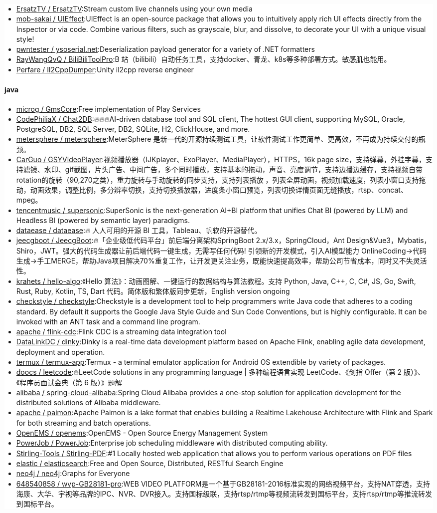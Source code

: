 * [ErsatzTV / ErsatzTV](https://github.com/ErsatzTV/ErsatzTV):Stream custom live channels using your own media
* [mob-sakai / UIEffect](https://github.com/mob-sakai/UIEffect):UIEffect is an open-source package that allows you to intuitively apply rich UI effects directly from the Inspector or via code. Combine various filters, such as grayscale, blur, and dissolve, to decorate your UI with a unique visual style!
* [pwntester / ysoserial.net](https://github.com/pwntester/ysoserial.net):Deserialization payload generator for a variety of .NET formatters
* [RayWangQvQ / BiliBiliToolPro](https://github.com/RayWangQvQ/BiliBiliToolPro):B 站（bilibili）自动任务工具，支持docker、青龙、k8s等多种部署方式。敏感肌也能用。
* [Perfare / Il2CppDumper](https://github.com/Perfare/Il2CppDumper):Unity il2cpp reverse engineer

#### java
* [microg / GmsCore](https://github.com/microg/GmsCore):Free implementation of Play Services
* [CodePhiliaX / Chat2DB](https://github.com/CodePhiliaX/Chat2DB):🔥🔥🔥AI-driven database tool and SQL client, The hottest GUI client, supporting MySQL, Oracle, PostgreSQL, DB2, SQL Server, DB2, SQLite, H2, ClickHouse, and more.
* [metersphere / metersphere](https://github.com/metersphere/metersphere):MeterSphere 是新一代的开源持续测试工具，让软件测试工作更简单、更高效，不再成为持续交付的瓶颈。
* [CarGuo / GSYVideoPlayer](https://github.com/CarGuo/GSYVideoPlayer):视频播放器（IJKplayer、ExoPlayer、MediaPlayer），HTTPS，16k page size，支持弹幕，外挂字幕，支持滤镜、水印、gif截图，片头广告、中间广告，多个同时播放，支持基本的拖动，声音、亮度调节，支持边播边缓存，支持视频自带rotation的旋转（90,270之类），重力旋转与手动旋转的同步支持，支持列表播放 ，列表全屏动画，视频加载速度，列表小窗口支持拖动，动画效果，调整比例，多分辨率切换，支持切换播放器，进度条小窗口预览，列表切换详情页面无缝播放，rtsp、concat、mpeg。
* [tencentmusic / supersonic](https://github.com/tencentmusic/supersonic):SuperSonic is the next-generation AI+BI platform that unifies Chat BI (powered by LLM) and Headless BI (powered by semantic layer) paradigms.
* [dataease / dataease](https://github.com/dataease/dataease):🔥 人人可用的开源 BI 工具，Tableau、帆软的开源替代。
* [jeecgboot / JeecgBoot](https://github.com/jeecgboot/JeecgBoot):🔥「企业级低代码平台」前后端分离架构SpringBoot 2.x/3.x，SpringCloud，Ant Design&Vue3，Mybatis，Shiro，JWT。强大的代码生成器让前后端代码一键生成，无需写任何代码! 引领新的开发模式，引入AI模型能力 OnlineCoding->代码生成->手工MERGE，帮助Java项目解决70%重复工作，让开发更关注业务，既能快速提高效率，帮助公司节省成本，同时又不失灵活性。
* [krahets / hello-algo](https://github.com/krahets/hello-algo):《Hello 算法》：动画图解、一键运行的数据结构与算法教程。支持 Python, Java, C++, C, C#, JS, Go, Swift, Rust, Ruby, Kotlin, TS, Dart 代码。简体版和繁体版同步更新，English version ongoing
* [checkstyle / checkstyle](https://github.com/checkstyle/checkstyle):Checkstyle is a development tool to help programmers write Java code that adheres to a coding standard. By default it supports the Google Java Style Guide and Sun Code Conventions, but is highly configurable. It can be invoked with an ANT task and a command line program.
* [apache / flink-cdc](https://github.com/apache/flink-cdc):Flink CDC is a streaming data integration tool
* [DataLinkDC / dinky](https://github.com/DataLinkDC/dinky):Dinky is a real-time data development platform based on Apache Flink, enabling agile data development, deployment and operation.
* [termux / termux-app](https://github.com/termux/termux-app):Termux - a terminal emulator application for Android OS extendible by variety of packages.
* [doocs / leetcode](https://github.com/doocs/leetcode):🔥LeetCode solutions in any programming language | 多种编程语言实现 LeetCode、《剑指 Offer（第 2 版）》、《程序员面试金典（第 6 版）》题解
* [alibaba / spring-cloud-alibaba](https://github.com/alibaba/spring-cloud-alibaba):Spring Cloud Alibaba provides a one-stop solution for application development for the distributed solutions of Alibaba middleware.
* [apache / paimon](https://github.com/apache/paimon):Apache Paimon is a lake format that enables building a Realtime Lakehouse Architecture with Flink and Spark for both streaming and batch operations.
* [OpenEMS / openems](https://github.com/OpenEMS/openems):OpenEMS - Open Source Energy Management System
* [PowerJob / PowerJob](https://github.com/PowerJob/PowerJob):Enterprise job scheduling middleware with distributed computing ability.
* [Stirling-Tools / Stirling-PDF](https://github.com/Stirling-Tools/Stirling-PDF):#1 Locally hosted web application that allows you to perform various operations on PDF files
* [elastic / elasticsearch](https://github.com/elastic/elasticsearch):Free and Open Source, Distributed, RESTful Search Engine
* [neo4j / neo4j](https://github.com/neo4j/neo4j):Graphs for Everyone
* [648540858 / wvp-GB28181-pro](https://github.com/648540858/wvp-GB28181-pro):WEB VIDEO PLATFORM是一个基于GB28181-2016标准实现的网络视频平台，支持NAT穿透，支持海康、大华、宇视等品牌的IPC、NVR、DVR接入。支持国标级联，支持rtsp/rtmp等视频流转发到国标平台，支持rtsp/rtmp等推流转发到国标平台。